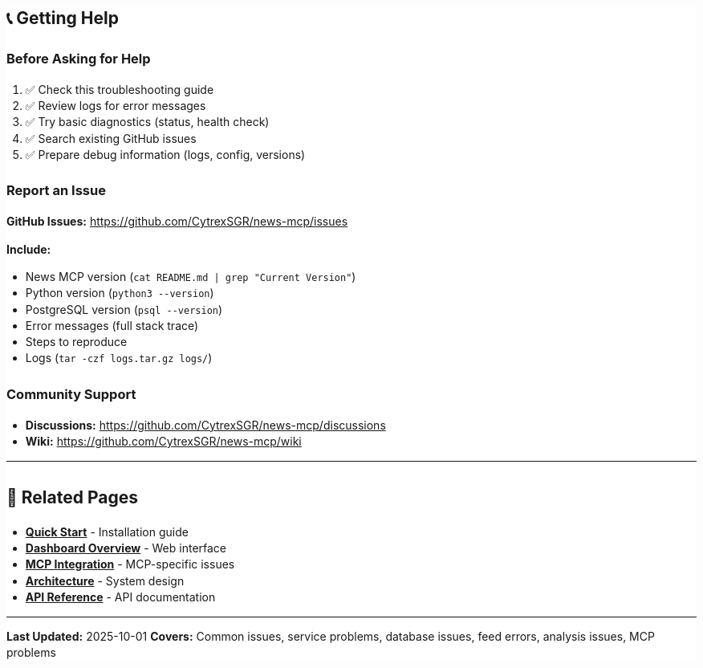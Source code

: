 
## 📞 Getting Help

### Before Asking for Help

1. ✅ Check this troubleshooting guide
2. ✅ Review logs for error messages
3. ✅ Try basic diagnostics (status, health check)
4. ✅ Search existing GitHub issues
5. ✅ Prepare debug information (logs, config, versions)

### Report an Issue

**GitHub Issues:** https://github.com/CytrexSGR/news-mcp/issues

**Include:**
- News MCP version (`cat README.md | grep "Current Version"`)
- Python version (`python3 --version`)
- PostgreSQL version (`psql --version`)
- Error messages (full stack trace)
- Steps to reproduce
- Logs (`tar -czf logs.tar.gz logs/`)

### Community Support

- **Discussions:** https://github.com/CytrexSGR/news-mcp/discussions
- **Wiki:** https://github.com/CytrexSGR/news-mcp/wiki

---

## 🔗 Related Pages

- **[Quick Start](Quick-Start)** - Installation guide
- **[Dashboard Overview](Dashboard-Overview)** - Web interface
- **[MCP Integration](MCP-Integration)** - MCP-specific issues
- **[Architecture](Architecture)** - System design
- **[API Reference](API-Overview)** - API documentation

---

**Last Updated:** 2025-10-01
**Covers:** Common issues, service problems, database issues, feed errors, analysis issues, MCP problems
